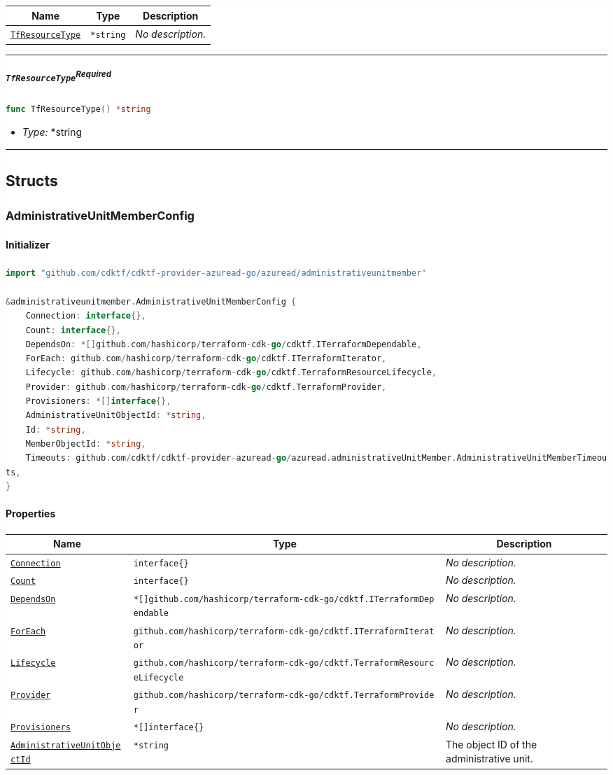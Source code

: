 | **Name** | **Type** | **Description** |
| --- | --- | --- |
| <code><a href="#@cdktf/provider-azuread.administrativeUnitMember.AdministrativeUnitMember.property.tfResourceType">TfResourceType</a></code> | <code>*string</code> | *No description.* |

---

##### `TfResourceType`<sup>Required</sup> <a name="TfResourceType" id="@cdktf/provider-azuread.administrativeUnitMember.AdministrativeUnitMember.property.tfResourceType"></a>

```go
func TfResourceType() *string
```

- *Type:* *string

---

## Structs <a name="Structs" id="Structs"></a>

### AdministrativeUnitMemberConfig <a name="AdministrativeUnitMemberConfig" id="@cdktf/provider-azuread.administrativeUnitMember.AdministrativeUnitMemberConfig"></a>

#### Initializer <a name="Initializer" id="@cdktf/provider-azuread.administrativeUnitMember.AdministrativeUnitMemberConfig.Initializer"></a>

```go
import "github.com/cdktf/cdktf-provider-azuread-go/azuread/administrativeunitmember"

&administrativeunitmember.AdministrativeUnitMemberConfig {
	Connection: interface{},
	Count: interface{},
	DependsOn: *[]github.com/hashicorp/terraform-cdk-go/cdktf.ITerraformDependable,
	ForEach: github.com/hashicorp/terraform-cdk-go/cdktf.ITerraformIterator,
	Lifecycle: github.com/hashicorp/terraform-cdk-go/cdktf.TerraformResourceLifecycle,
	Provider: github.com/hashicorp/terraform-cdk-go/cdktf.TerraformProvider,
	Provisioners: *[]interface{},
	AdministrativeUnitObjectId: *string,
	Id: *string,
	MemberObjectId: *string,
	Timeouts: github.com/cdktf/cdktf-provider-azuread-go/azuread.administrativeUnitMember.AdministrativeUnitMemberTimeouts,
}
```

#### Properties <a name="Properties" id="Properties"></a>

| **Name** | **Type** | **Description** |
| --- | --- | --- |
| <code><a href="#@cdktf/provider-azuread.administrativeUnitMember.AdministrativeUnitMemberConfig.property.connection">Connection</a></code> | <code>interface{}</code> | *No description.* |
| <code><a href="#@cdktf/provider-azuread.administrativeUnitMember.AdministrativeUnitMemberConfig.property.count">Count</a></code> | <code>interface{}</code> | *No description.* |
| <code><a href="#@cdktf/provider-azuread.administrativeUnitMember.AdministrativeUnitMemberConfig.property.dependsOn">DependsOn</a></code> | <code>*[]github.com/hashicorp/terraform-cdk-go/cdktf.ITerraformDependable</code> | *No description.* |
| <code><a href="#@cdktf/provider-azuread.administrativeUnitMember.AdministrativeUnitMemberConfig.property.forEach">ForEach</a></code> | <code>github.com/hashicorp/terraform-cdk-go/cdktf.ITerraformIterator</code> | *No description.* |
| <code><a href="#@cdktf/provider-azuread.administrativeUnitMember.AdministrativeUnitMemberConfig.property.lifecycle">Lifecycle</a></code> | <code>github.com/hashicorp/terraform-cdk-go/cdktf.TerraformResourceLifecycle</code> | *No description.* |
| <code><a href="#@cdktf/provider-azuread.administrativeUnitMember.AdministrativeUnitMemberConfig.property.provider">Provider</a></code> | <code>github.com/hashicorp/terraform-cdk-go/cdktf.TerraformProvider</code> | *No description.* |
| <code><a href="#@cdktf/provider-azuread.administrativeUnitMember.AdministrativeUnitMemberConfig.property.provisioners">Provisioners</a></code> | <code>*[]interface{}</code> | *No description.* |
| <code><a href="#@cdktf/provider-azuread.administrativeUnitMember.AdministrativeUnitMemberConfig.property.administrativeUnitObjectId">AdministrativeUnitObjectId</a></code> | <code>*string</code> | The object ID of the administrative unit. |